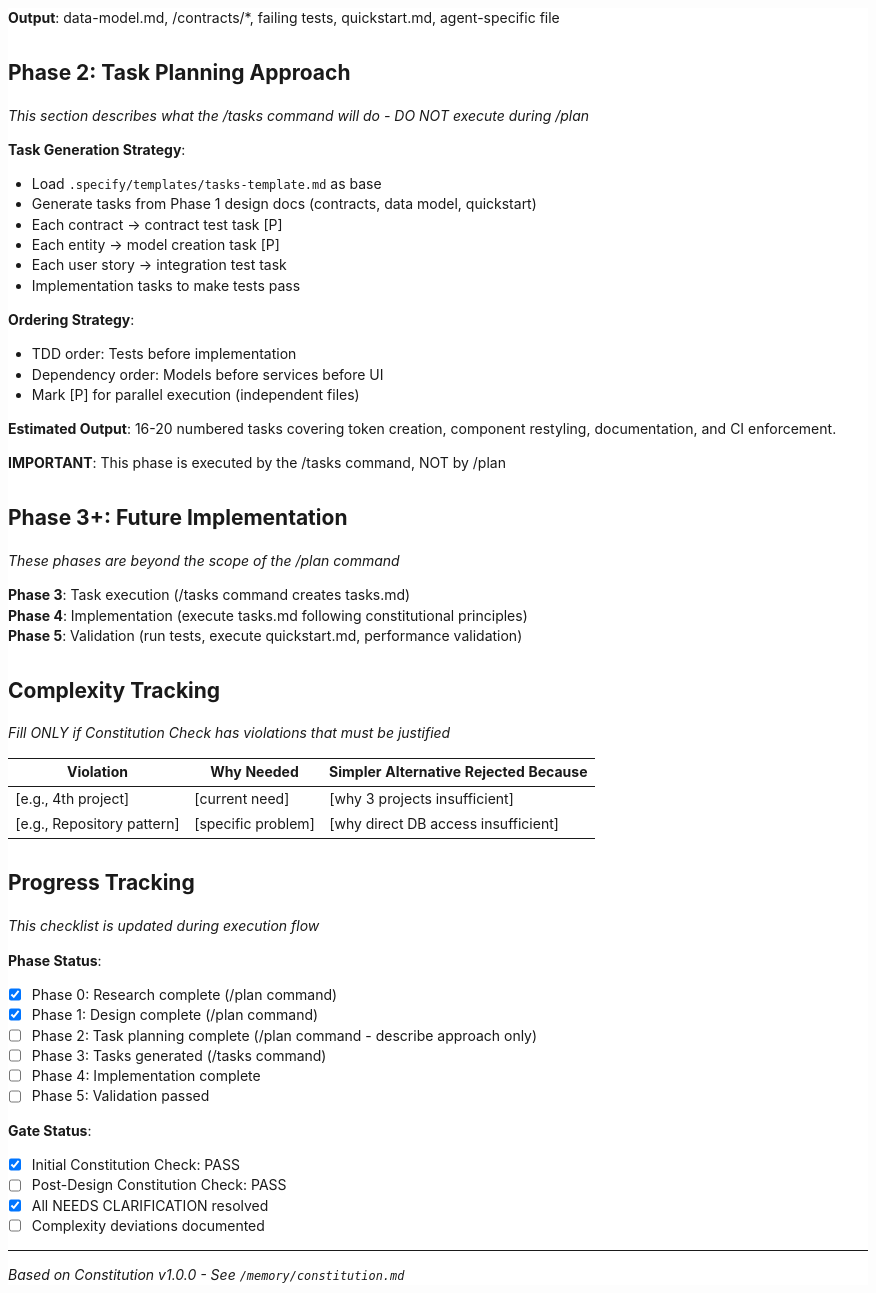 **Output**: data-model.md, /contracts/*, failing tests, quickstart.md, agent-specific file

## Phase 2: Task Planning Approach
*This section describes what the /tasks command will do - DO NOT execute during /plan*

**Task Generation Strategy**:
- Load `.specify/templates/tasks-template.md` as base
- Generate tasks from Phase 1 design docs (contracts, data model, quickstart)
- Each contract → contract test task [P]
- Each entity → model creation task [P] 
- Each user story → integration test task
- Implementation tasks to make tests pass

**Ordering Strategy**:
- TDD order: Tests before implementation 
- Dependency order: Models before services before UI
- Mark [P] for parallel execution (independent files)

**Estimated Output**: 16-20 numbered tasks covering token creation, component restyling, documentation, and CI enforcement.

**IMPORTANT**: This phase is executed by the /tasks command, NOT by /plan

## Phase 3+: Future Implementation
*These phases are beyond the scope of the /plan command*

**Phase 3**: Task execution (/tasks command creates tasks.md)  
**Phase 4**: Implementation (execute tasks.md following constitutional principles)  
**Phase 5**: Validation (run tests, execute quickstart.md, performance validation)

## Complexity Tracking
*Fill ONLY if Constitution Check has violations that must be justified*

| Violation | Why Needed | Simpler Alternative Rejected Because |
|-----------|------------|-------------------------------------|
| [e.g., 4th project] | [current need] | [why 3 projects insufficient] |
| [e.g., Repository pattern] | [specific problem] | [why direct DB access insufficient] |


## Progress Tracking
*This checklist is updated during execution flow*

**Phase Status**:
- [x] Phase 0: Research complete (/plan command)
- [x] Phase 1: Design complete (/plan command)
- [ ] Phase 2: Task planning complete (/plan command - describe approach only)
- [ ] Phase 3: Tasks generated (/tasks command)
- [ ] Phase 4: Implementation complete
- [ ] Phase 5: Validation passed

**Gate Status**:
- [x] Initial Constitution Check: PASS
- [ ] Post-Design Constitution Check: PASS
- [x] All NEEDS CLARIFICATION resolved
- [ ] Complexity deviations documented

---
*Based on Constitution v1.0.0 - See `/memory/constitution.md`*
